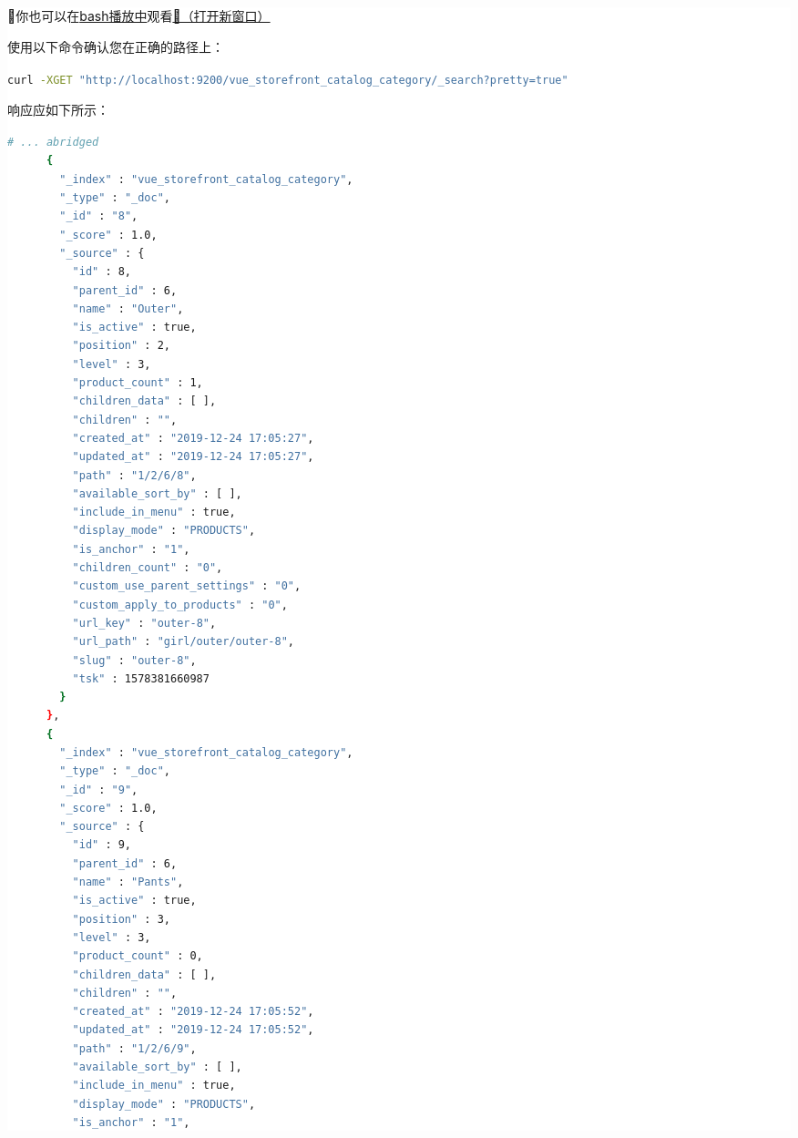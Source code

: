 📼你也可以在[bash播放中](https://asciinema.org/a/IViPWiFBkiE4of9L3ykncoPmU)观看[🎥（打开新窗口）](https://asciinema.org/a/IViPWiFBkiE4of9L3ykncoPmU)

使用以下命令确认您在正确的路径上：

```bash
curl -XGET "http://localhost:9200/vue_storefront_catalog_category/_search?pretty=true"
```

响应应如下所示：

```bash
# ... abridged
      {
        "_index" : "vue_storefront_catalog_category",
        "_type" : "_doc",
        "_id" : "8",
        "_score" : 1.0,
        "_source" : {
          "id" : 8,
          "parent_id" : 6,
          "name" : "Outer",
          "is_active" : true,
          "position" : 2,
          "level" : 3,
          "product_count" : 1,
          "children_data" : [ ],
          "children" : "",
          "created_at" : "2019-12-24 17:05:27",
          "updated_at" : "2019-12-24 17:05:27",
          "path" : "1/2/6/8",
          "available_sort_by" : [ ],
          "include_in_menu" : true,
          "display_mode" : "PRODUCTS",
          "is_anchor" : "1",
          "children_count" : "0",
          "custom_use_parent_settings" : "0",
          "custom_apply_to_products" : "0",
          "url_key" : "outer-8",
          "url_path" : "girl/outer/outer-8",
          "slug" : "outer-8",
          "tsk" : 1578381660987
        }
      },
      {
        "_index" : "vue_storefront_catalog_category",
        "_type" : "_doc",
        "_id" : "9",
        "_score" : 1.0,
        "_source" : {
          "id" : 9,
          "parent_id" : 6,
          "name" : "Pants",
          "is_active" : true,
          "position" : 3,
          "level" : 3,
          "product_count" : 0,
          "children_data" : [ ],
          "children" : "",
          "created_at" : "2019-12-24 17:05:52",
          "updated_at" : "2019-12-24 17:05:52",
          "path" : "1/2/6/9",
          "available_sort_by" : [ ],
          "include_in_menu" : true,
          "display_mode" : "PRODUCTS",
          "is_anchor" : "1",
```